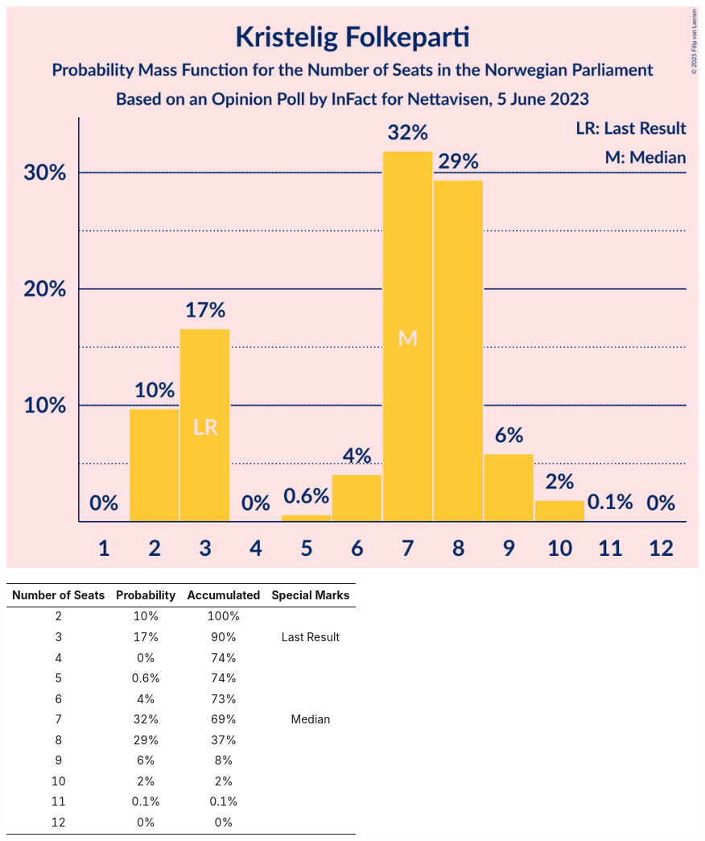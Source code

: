 ![Graph with seats probability mass function not yet produced](2023-06-05-InFact-seats-pmf-kristeligfolkeparti.png "Seats Probability Mass Function")

| Number of Seats | Probability | Accumulated | Special Marks |
|:---------------:|:-----------:|:-----------:|:-------------:|
| 2 | 10% | 100% |  |
| 3 | 17% | 90% | Last Result |
| 4 | 0% | 74% |  |
| 5 | 0.6% | 74% |  |
| 6 | 4% | 73% |  |
| 7 | 32% | 69% | Median |
| 8 | 29% | 37% |  |
| 9 | 6% | 8% |  |
| 10 | 2% | 2% |  |
| 11 | 0.1% | 0.1% |  |
| 12 | 0% | 0% |  |
